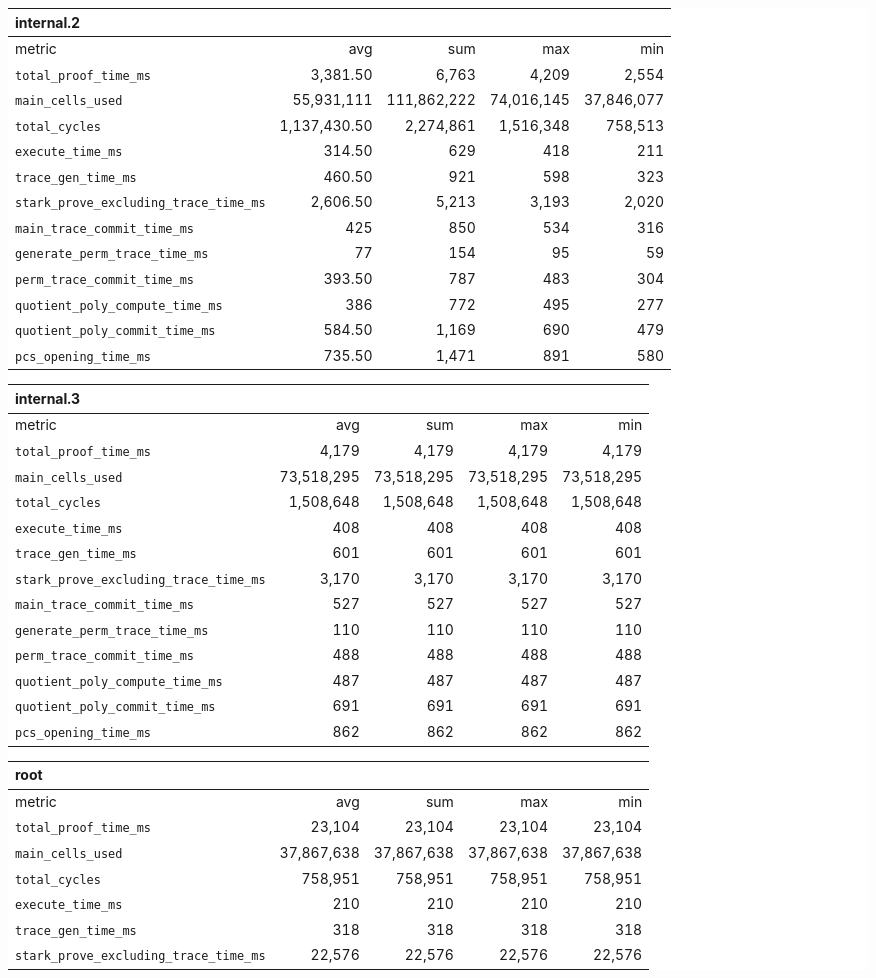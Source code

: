 | internal.2 |||||
|:---|---:|---:|---:|---:|
|metric|avg|sum|max|min|
| `total_proof_time_ms ` |  3,381.50 |  6,763 |  4,209 |  2,554 |
| `main_cells_used     ` |  55,931,111 |  111,862,222 |  74,016,145 |  37,846,077 |
| `total_cycles        ` |  1,137,430.50 |  2,274,861 |  1,516,348 |  758,513 |
| `execute_time_ms     ` |  314.50 |  629 |  418 |  211 |
| `trace_gen_time_ms   ` |  460.50 |  921 |  598 |  323 |
| `stark_prove_excluding_trace_time_ms` |  2,606.50 |  5,213 |  3,193 |  2,020 |
| `main_trace_commit_time_ms` |  425 |  850 |  534 |  316 |
| `generate_perm_trace_time_ms` |  77 |  154 |  95 |  59 |
| `perm_trace_commit_time_ms` |  393.50 |  787 |  483 |  304 |
| `quotient_poly_compute_time_ms` |  386 |  772 |  495 |  277 |
| `quotient_poly_commit_time_ms` |  584.50 |  1,169 |  690 |  479 |
| `pcs_opening_time_ms ` |  735.50 |  1,471 |  891 |  580 |

| internal.3 |||||
|:---|---:|---:|---:|---:|
|metric|avg|sum|max|min|
| `total_proof_time_ms ` |  4,179 |  4,179 |  4,179 |  4,179 |
| `main_cells_used     ` |  73,518,295 |  73,518,295 |  73,518,295 |  73,518,295 |
| `total_cycles        ` |  1,508,648 |  1,508,648 |  1,508,648 |  1,508,648 |
| `execute_time_ms     ` |  408 |  408 |  408 |  408 |
| `trace_gen_time_ms   ` |  601 |  601 |  601 |  601 |
| `stark_prove_excluding_trace_time_ms` |  3,170 |  3,170 |  3,170 |  3,170 |
| `main_trace_commit_time_ms` |  527 |  527 |  527 |  527 |
| `generate_perm_trace_time_ms` |  110 |  110 |  110 |  110 |
| `perm_trace_commit_time_ms` |  488 |  488 |  488 |  488 |
| `quotient_poly_compute_time_ms` |  487 |  487 |  487 |  487 |
| `quotient_poly_commit_time_ms` |  691 |  691 |  691 |  691 |
| `pcs_opening_time_ms ` |  862 |  862 |  862 |  862 |

| root |||||
|:---|---:|---:|---:|---:|
|metric|avg|sum|max|min|
| `total_proof_time_ms ` |  23,104 |  23,104 |  23,104 |  23,104 |
| `main_cells_used     ` |  37,867,638 |  37,867,638 |  37,867,638 |  37,867,638 |
| `total_cycles        ` |  758,951 |  758,951 |  758,951 |  758,951 |
| `execute_time_ms     ` |  210 |  210 |  210 |  210 |
| `trace_gen_time_ms   ` |  318 |  318 |  318 |  318 |
| `stark_prove_excluding_trace_time_ms` |  22,576 |  22,576 |  22,576 |  22,576 |